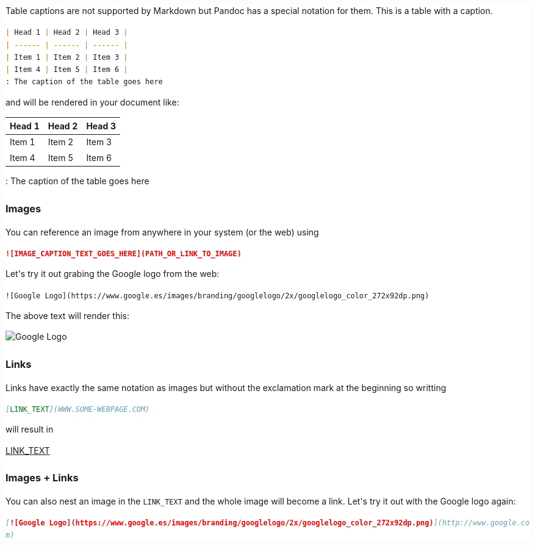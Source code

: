 Table captions are not supported by Markdown but Pandoc has a special notation for them. This is a table with a caption.

```markdown
| Head 1 | Head 2 | Head 3 |
| ------ | ------ | ------ |
| Item 1 | Item 2 | Item 3 |
| Item 4 | Item 5 | Item 6 |
: The caption of the table goes here
```

and will be rendered in your document like:

| Head 1 | Head 2 | Head 3 |
| ------ | ------ | ------ |
| Item 1 | Item 2 | Item 3 |
| Item 4 | Item 5 | Item 6 |
: The caption of the table goes here

### Images

You can reference an image from anywhere in your system (or the web) using

```markdown
![IMAGE_CAPTION_TEXT_GOES_HERE](PATH_OR_LINK_TO_IMAGE)
```

Let's try it out grabing the Google logo from the web:

```makrdown
![Google Logo](https://www.google.es/images/branding/googlelogo/2x/googlelogo_color_272x92dp.png)
```

The above text will render this:

![Google Logo](https://www.google.es/images/branding/googlelogo/2x/googlelogo_color_272x92dp.png)

### Links

Links have exactly the same notation as images but without the exclamation mark at the beginning so writting

```markdown
[LINK_TEXT](WWW.SOME-WEBPAGE.COM)
```

will result in

[LINK_TEXT](WWW.SOME-WEBPAGE.COM)

### Images + Links

You can also nest an image in the `LINK_TEXT` and the whole image will become a link. Let's try it out with the Google logo again:

 ```markdown
 [![Google Logo](https://www.google.es/images/branding/googlelogo/2x/googlelogo_color_272x92dp.png)](http://www.google.com)
 ```
